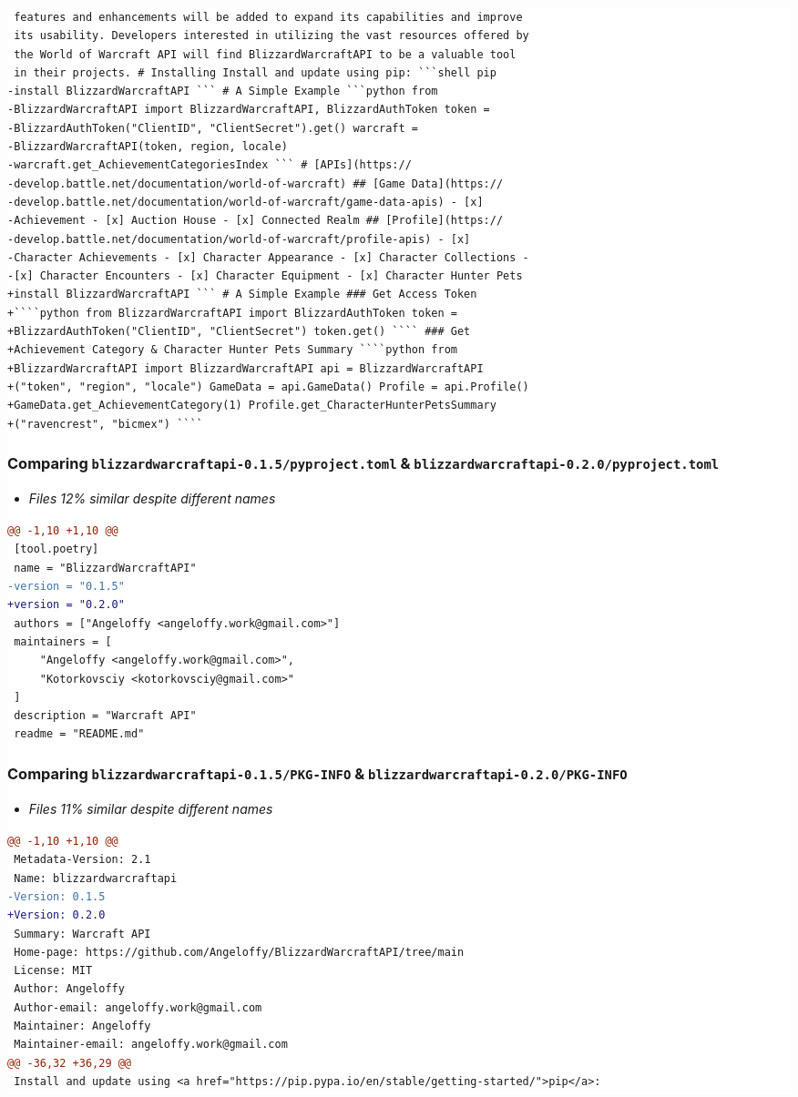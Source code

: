 ```
 features and enhancements will be added to expand its capabilities and improve
 its usability. Developers interested in utilizing the vast resources offered by
 the World of Warcraft API will find BlizzardWarcraftAPI to be a valuable tool
 in their projects. # Installing Install and update using pip: ```shell pip
-install BlizzardWarcraftAPI ``` # A Simple Example ```python from
-BlizzardWarcraftAPI import BlizzardWarcraftAPI, BlizzardAuthToken token =
-BlizzardAuthToken("ClientID", "ClientSecret").get() warcraft =
-BlizzardWarcraftAPI(token, region, locale)
-warcraft.get_AchievementCategoriesIndex ``` # [APIs](https://
-develop.battle.net/documentation/world-of-warcraft) ## [Game Data](https://
-develop.battle.net/documentation/world-of-warcraft/game-data-apis) - [x]
-Achievement - [x] Auction House - [x] Connected Realm ## [Profile](https://
-develop.battle.net/documentation/world-of-warcraft/profile-apis) - [x]
-Character Achievements - [x] Character Appearance - [x] Character Collections -
-[x] Character Encounters - [x] Character Equipment - [x] Character Hunter Pets
+install BlizzardWarcraftAPI ``` # A Simple Example ### Get Access Token
+````python from BlizzardWarcraftAPI import BlizzardAuthToken token =
+BlizzardAuthToken("ClientID", "ClientSecret") token.get() ```` ### Get
+Achievement Category & Character Hunter Pets Summary ````python from
+BlizzardWarcraftAPI import BlizzardWarcraftAPI api = BlizzardWarcraftAPI
+("token", "region", "locale") GameData = api.GameData() Profile = api.Profile()
+GameData.get_AchievementCategory(1) Profile.get_CharacterHunterPetsSummary
+("ravencrest", "bicmex") ````
```

### Comparing `blizzardwarcraftapi-0.1.5/pyproject.toml` & `blizzardwarcraftapi-0.2.0/pyproject.toml`

 * *Files 12% similar despite different names*

```diff
@@ -1,10 +1,10 @@
 [tool.poetry]
 name = "BlizzardWarcraftAPI"
-version = "0.1.5"
+version = "0.2.0"
 authors = ["Angeloffy <angeloffy.work@gmail.com>"]
 maintainers = [
     "Angeloffy <angeloffy.work@gmail.com>",
     "Kotorkovsciy <kotorkovsciy@gmail.com>"
 ]
 description = "Warcraft API"
 readme = "README.md"
```

### Comparing `blizzardwarcraftapi-0.1.5/PKG-INFO` & `blizzardwarcraftapi-0.2.0/PKG-INFO`

 * *Files 11% similar despite different names*

```diff
@@ -1,10 +1,10 @@
 Metadata-Version: 2.1
 Name: blizzardwarcraftapi
-Version: 0.1.5
+Version: 0.2.0
 Summary: Warcraft API
 Home-page: https://github.com/Angeloffy/BlizzardWarcraftAPI/tree/main
 License: MIT
 Author: Angeloffy
 Author-email: angeloffy.work@gmail.com
 Maintainer: Angeloffy
 Maintainer-email: angeloffy.work@gmail.com
@@ -36,32 +36,29 @@
 Install and update using <a href="https://pip.pypa.io/en/stable/getting-started/">pip</a>:
```